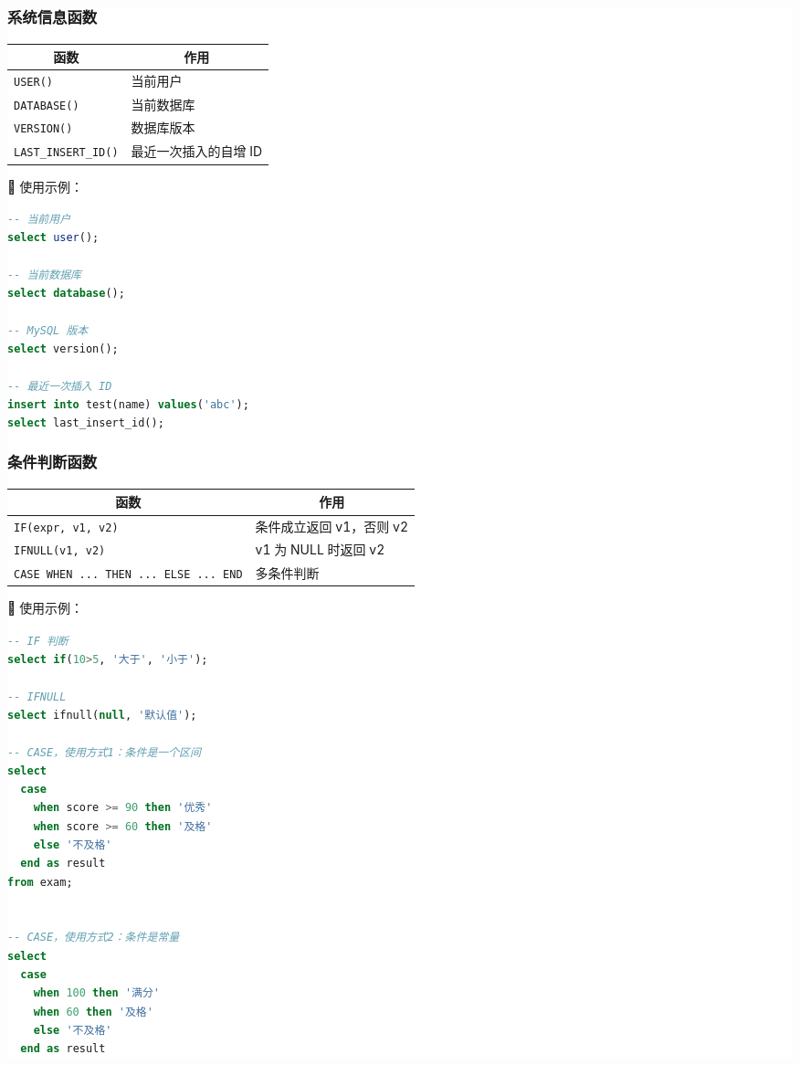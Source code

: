 ### 系统信息函数

| 函数               | 作用                  |
| ------------------ | --------------------- |
| `USER()`           | 当前用户              |
| `DATABASE()`       | 当前数据库            |
| `VERSION()`        | 数据库版本            |
| `LAST_INSERT_ID()` | 最近一次插入的自增 ID |

🔖 使用示例：

```sql
-- 当前用户
select user();

-- 当前数据库
select database();

-- MySQL 版本
select version();

-- 最近一次插入 ID
insert into test(name) values('abc');
select last_insert_id();

```

### 条件判断函数

| 函数                                  | 作用                     |
| ------------------------------------- | ------------------------ |
| `IF(expr, v1, v2)`                    | 条件成立返回 v1，否则 v2 |
| `IFNULL(v1, v2)`                      | v1 为 NULL 时返回 v2     |
| `CASE WHEN ... THEN ... ELSE ... END` | 多条件判断               |

🔖 使用示例：

```sql
-- IF 判断
select if(10>5, '大于', '小于');

-- IFNULL
select ifnull(null, '默认值');

-- CASE，使用方式1：条件是一个区间
select 
  case 
    when score >= 90 then '优秀'
    when score >= 60 then '及格'
    else '不及格'
  end as result
from exam;


-- CASE，使用方式2：条件是常量
select 
  case 
    when 100 then '满分'
    when 60 then '及格'
    else '不及格'
  end as result
```